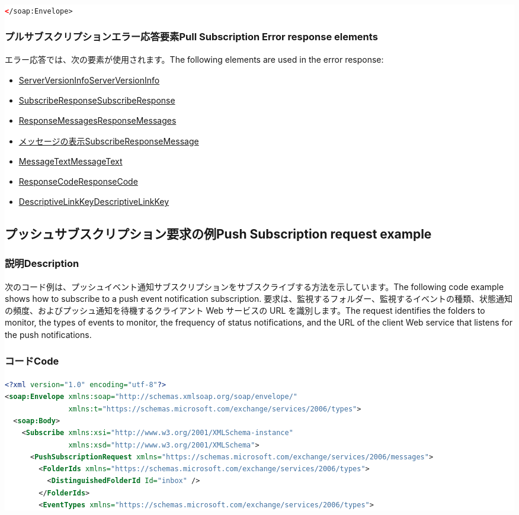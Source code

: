 ```XML
</soap:Envelope>
```

### <a name="pull-subscription-error-response-elements"></a><span data-ttu-id="b229d-145">プルサブスクリプションエラー応答要素</span><span class="sxs-lookup"><span data-stu-id="b229d-145">Pull Subscription Error response elements</span></span>

<span data-ttu-id="b229d-146">エラー応答では、次の要素が使用されます。</span><span class="sxs-lookup"><span data-stu-id="b229d-146">The following elements are used in the error response:</span></span>
  
- [<span data-ttu-id="b229d-147">ServerVersionInfo</span><span class="sxs-lookup"><span data-stu-id="b229d-147">ServerVersionInfo</span></span>](serverversioninfo.md)
    
- [<span data-ttu-id="b229d-148">SubscribeResponse</span><span class="sxs-lookup"><span data-stu-id="b229d-148">SubscribeResponse</span></span>](subscriberesponse.md)
    
- [<span data-ttu-id="b229d-149">ResponseMessages</span><span class="sxs-lookup"><span data-stu-id="b229d-149">ResponseMessages</span></span>](responsemessages.md)
    
- [<span data-ttu-id="b229d-150">メッセージの表示</span><span class="sxs-lookup"><span data-stu-id="b229d-150">SubscribeResponseMessage</span></span>](subscriberesponsemessage.md)
    
- [<span data-ttu-id="b229d-151">MessageText</span><span class="sxs-lookup"><span data-stu-id="b229d-151">MessageText</span></span>](messagetext.md)
    
- [<span data-ttu-id="b229d-152">ResponseCode</span><span class="sxs-lookup"><span data-stu-id="b229d-152">ResponseCode</span></span>](responsecode.md)
    
- [<span data-ttu-id="b229d-153">DescriptiveLinkKey</span><span class="sxs-lookup"><span data-stu-id="b229d-153">DescriptiveLinkKey</span></span>](descriptivelinkkey.md)
    
## <a name="push-subscription-request-example"></a><span data-ttu-id="b229d-154">プッシュサブスクリプション要求の例</span><span class="sxs-lookup"><span data-stu-id="b229d-154">Push Subscription request example</span></span>

### <a name="description"></a><span data-ttu-id="b229d-155">説明</span><span class="sxs-lookup"><span data-stu-id="b229d-155">Description</span></span>

<span data-ttu-id="b229d-156">次のコード例は、プッシュイベント通知サブスクリプションをサブスクライブする方法を示しています。</span><span class="sxs-lookup"><span data-stu-id="b229d-156">The following code example shows how to subscribe to a push event notification subscription.</span></span> <span data-ttu-id="b229d-157">要求は、監視するフォルダー、監視するイベントの種類、状態通知の頻度、およびプッシュ通知を待機するクライアント Web サービスの URL を識別します。</span><span class="sxs-lookup"><span data-stu-id="b229d-157">The request identifies the folders to monitor, the types of events to monitor, the frequency of status notifications, and the URL of the client Web service that listens for the push notifications.</span></span>
  
### <a name="code"></a><span data-ttu-id="b229d-158">コード</span><span class="sxs-lookup"><span data-stu-id="b229d-158">Code</span></span>

```XML
<?xml version="1.0" encoding="utf-8"?>
<soap:Envelope xmlns:soap="http://schemas.xmlsoap.org/soap/envelope/"
               xmlns:t="https://schemas.microsoft.com/exchange/services/2006/types">
  <soap:Body>
    <Subscribe xmlns:xsi="http://www.w3.org/2001/XMLSchema-instance" 
               xmlns:xsd="http://www.w3.org/2001/XMLSchema">
      <PushSubscriptionRequest xmlns="https://schemas.microsoft.com/exchange/services/2006/messages">
        <FolderIds xmlns="https://schemas.microsoft.com/exchange/services/2006/types">
          <DistinguishedFolderId Id="inbox" />
        </FolderIds>
        <EventTypes xmlns="https://schemas.microsoft.com/exchange/services/2006/types">
```